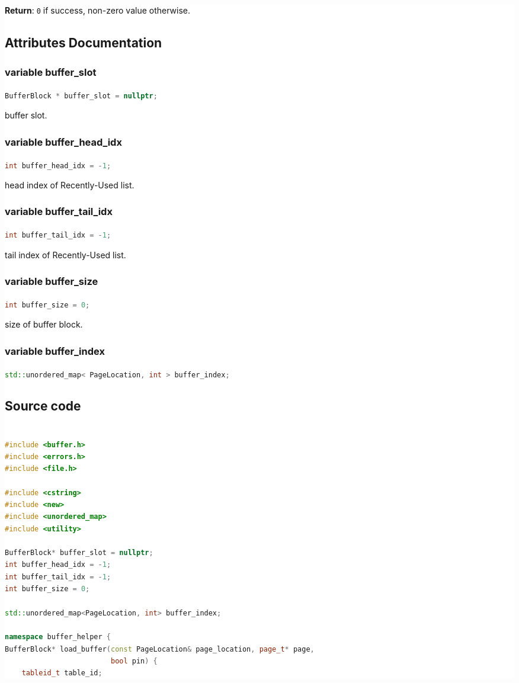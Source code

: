 **Return**: <code>0</code> if success, non-zero value otherwise. 


## Attributes Documentation

### variable buffer_slot

```cpp
BufferBlock * buffer_slot = nullptr;
```

buffer slot. 

### variable buffer_head_idx

```cpp
int buffer_head_idx = -1;
```

head index of Recently-Used list. 

### variable buffer_tail_idx

```cpp
int buffer_tail_idx = -1;
```

tail index of Recently-Used list. 

### variable buffer_size

```cpp
int buffer_size = 0;
```

size of buffer block. 

### variable buffer_index

```cpp
std::unordered_map< PageLocation, int > buffer_index;
```



## Source code

```cpp

#include <buffer.h>
#include <errors.h>
#include <file.h>

#include <cstring>
#include <new>
#include <unordered_map>
#include <utility>

BufferBlock* buffer_slot = nullptr;
int buffer_head_idx = -1;
int buffer_tail_idx = -1;
int buffer_size = 0;

std::unordered_map<PageLocation, int> buffer_index;

namespace buffer_helper {
BufferBlock* load_buffer(const PageLocation& page_location, page_t* page,
                         bool pin) {
    tableid_t table_id;
```